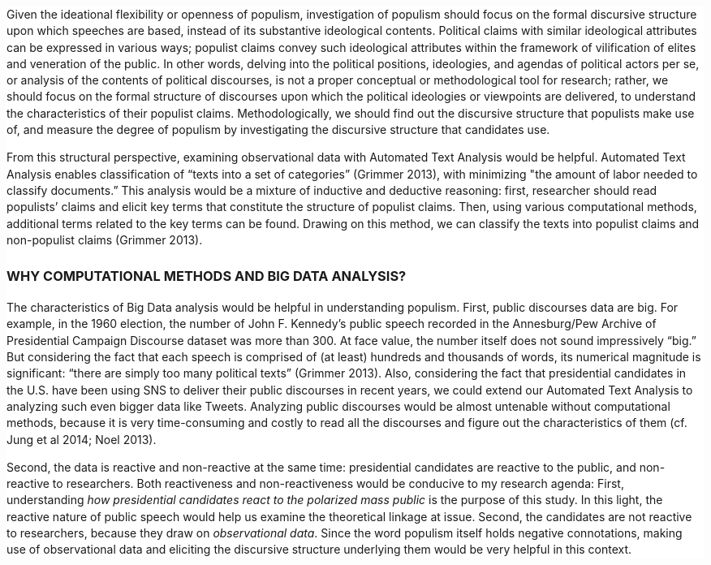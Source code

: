 Given the ideational flexibility or openness of populism, investigation
of populism should focus on the formal discursive structure upon which
speeches are based, instead of its substantive ideological contents.
Political claims with similar ideological attributes can be expressed in
various ways; populist claims convey such ideological attributes within
the framework of vilification of elites and veneration of the public. In
other words, delving into the political positions, ideologies, and
agendas of political actors per se, or analysis of the contents of
political discourses, is not a proper conceptual or methodological tool
for research; rather, we should focus on the formal structure of
discourses upon which the political ideologies or viewpoints are
delivered, to understand the characteristics of their populist claims.
Methodologically, we should find out the discursive structure that
populists make use of, and measure the degree of populism by
investigating the discursive structure that candidates use.

From this structural perspective, examining observational data with
Automated Text Analysis would be helpful. Automated Text Analysis
enables classification of “texts into a set of categories” (Grimmer
2013), with minimizing "the amount of labor needed to classify
documents.” This analysis would be a mixture of inductive and deductive
reasoning: first, researcher should read populists’ claims and elicit
key terms that constitute the structure of populist claims. Then, using
various computational methods, additional terms related to the key terms
can be found. Drawing on this method, we can classify the texts into
populist claims and non-populist claims (Grimmer 2013).

### WHY COMPUTATIONAL METHODS AND BIG DATA ANALYSIS?

The characteristics of Big Data analysis would be helpful in
understanding populism. First, public discourses data are big. For
example, in the 1960 election, the number of John F. Kennedy’s public
speech recorded in the Annesburg/Pew Archive of Presidential Campaign
Discourse dataset was more than 300. At face value, the number itself
does not sound impressively “big.” But considering the fact that each
speech is comprised of (at least) hundreds and thousands of words, its
numerical magnitude is significant: “there are simply too many political
texts” (Grimmer 2013). Also, considering the fact that presidential
candidates in the U.S. have been using SNS to deliver their public
discourses in recent years, we could extend our Automated Text Analysis
to analyzing such even bigger data like Tweets. Analyzing public
discourses would be almost untenable without computational methods,
because it is very time-consuming and costly to read all the discourses
and figure out the characteristics of them (cf. Jung et al 2014; Noel
2013).

Second, the data is reactive and non-reactive at the same time:
presidential candidates are reactive to the public, and non-reactive to
researchers. Both reactiveness and non-reactiveness would be conducive
to my research agenda: First, understanding *how presidential candidates
react to the polarized mass public* is the purpose of this study. In
this light, the reactive nature of public speech would help us examine
the theoretical linkage at issue. Second, the candidates are not
reactive to researchers, because they draw on *observational data*.
Since the word populism itself holds negative connotations, making use
of observational data and eliciting the discursive structure underlying
them would be very helpful in this context.
